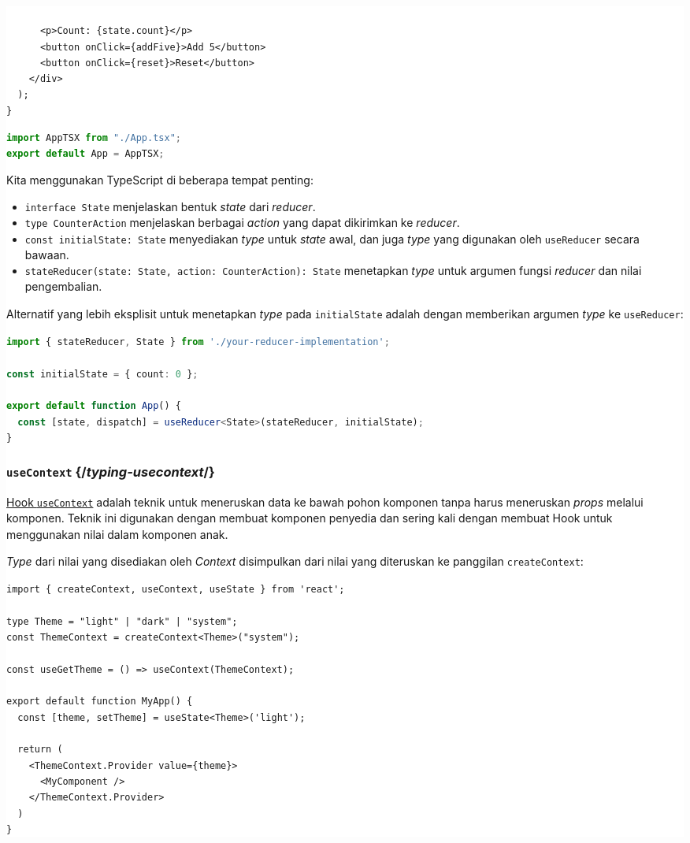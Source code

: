 ```tsx src/App.tsx active

      <p>Count: {state.count}</p>
      <button onClick={addFive}>Add 5</button>
      <button onClick={reset}>Reset</button>
    </div>
  );
}

```

```js src/App.js hidden
import AppTSX from "./App.tsx";
export default App = AppTSX;
```

</Sandpack>


Kita menggunakan TypeScript di beberapa tempat penting:

 - `interface State` menjelaskan bentuk *state* dari *reducer*.
 - `type CounterAction` menjelaskan berbagai *action* yang dapat dikirimkan ke *reducer*.
 - `const initialState: State` menyediakan *type* untuk *state* awal, dan juga *type* yang digunakan oleh `useReducer` secara bawaan.
 - `stateReducer(state: State, action: CounterAction): State` menetapkan *type* untuk argumen fungsi *reducer* dan nilai pengembalian.

Alternatif yang lebih eksplisit untuk menetapkan *type* pada `initialState` adalah dengan memberikan argumen *type* ke `useReducer`:

```ts
import { stateReducer, State } from './your-reducer-implementation';

const initialState = { count: 0 };

export default function App() {
  const [state, dispatch] = useReducer<State>(stateReducer, initialState);
}
```

### `useContext` {/*typing-usecontext*/}

[Hook `useContext`](/reference/react/useContext) adalah teknik untuk meneruskan data ke bawah pohon komponen tanpa harus meneruskan *props* melalui komponen. Teknik ini digunakan dengan membuat komponen penyedia dan sering kali dengan membuat Hook untuk menggunakan nilai dalam komponen anak.

*Type* dari nilai yang disediakan oleh *Context* disimpulkan dari nilai yang diteruskan ke panggilan `createContext`:

<Sandpack>

```tsx src/App.tsx active
import { createContext, useContext, useState } from 'react';

type Theme = "light" | "dark" | "system";
const ThemeContext = createContext<Theme>("system");

const useGetTheme = () => useContext(ThemeContext);

export default function MyApp() {
  const [theme, setTheme] = useState<Theme>('light');

  return (
    <ThemeContext.Provider value={theme}>
      <MyComponent />
    </ThemeContext.Provider>
  )
}

```